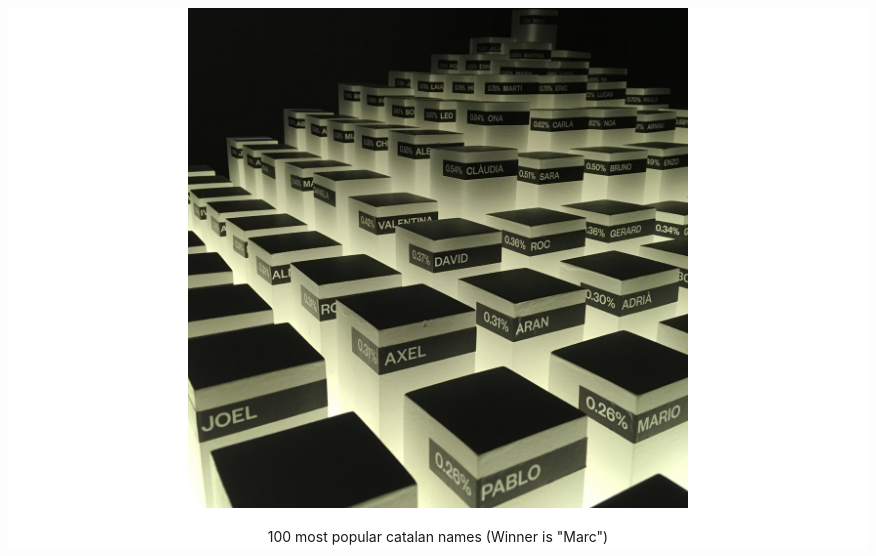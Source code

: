 <p align="center"><img src="/img/palau/IMG_8583.jpg" alt="Most popular Catalan names" width="500"></p>
<p align="center">100 most popular catalan names (Winner is "Marc")</p>
